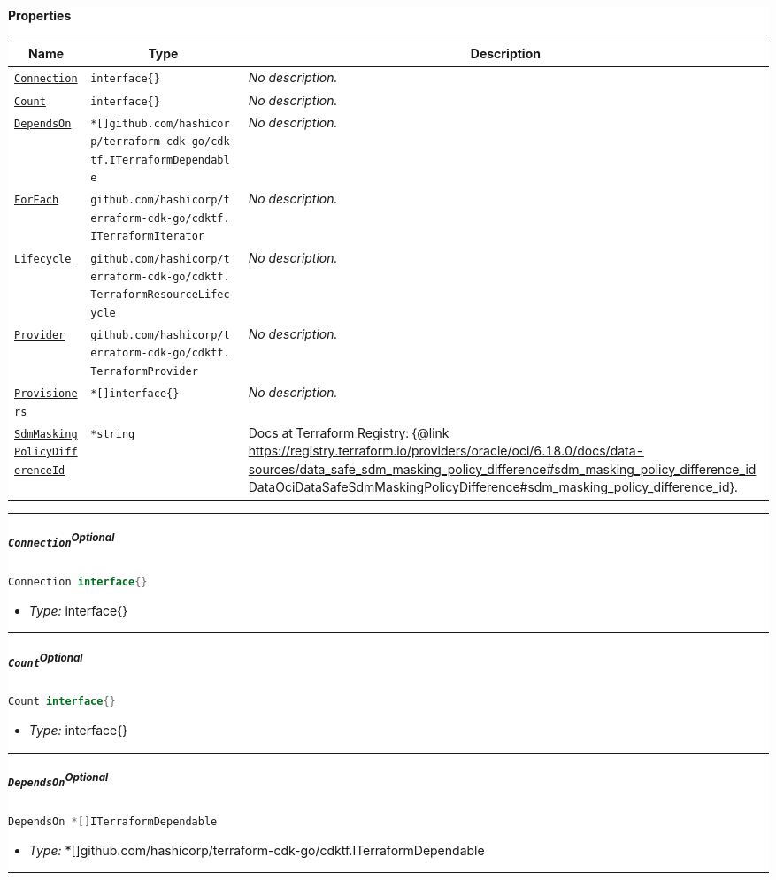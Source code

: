 #### Properties <a name="Properties" id="Properties"></a>

| **Name** | **Type** | **Description** |
| --- | --- | --- |
| <code><a href="#rhizo-co-terraform-provider-oci.dataOciDataSafeSdmMaskingPolicyDifference.DataOciDataSafeSdmMaskingPolicyDifferenceConfig.property.connection">Connection</a></code> | <code>interface{}</code> | *No description.* |
| <code><a href="#rhizo-co-terraform-provider-oci.dataOciDataSafeSdmMaskingPolicyDifference.DataOciDataSafeSdmMaskingPolicyDifferenceConfig.property.count">Count</a></code> | <code>interface{}</code> | *No description.* |
| <code><a href="#rhizo-co-terraform-provider-oci.dataOciDataSafeSdmMaskingPolicyDifference.DataOciDataSafeSdmMaskingPolicyDifferenceConfig.property.dependsOn">DependsOn</a></code> | <code>*[]github.com/hashicorp/terraform-cdk-go/cdktf.ITerraformDependable</code> | *No description.* |
| <code><a href="#rhizo-co-terraform-provider-oci.dataOciDataSafeSdmMaskingPolicyDifference.DataOciDataSafeSdmMaskingPolicyDifferenceConfig.property.forEach">ForEach</a></code> | <code>github.com/hashicorp/terraform-cdk-go/cdktf.ITerraformIterator</code> | *No description.* |
| <code><a href="#rhizo-co-terraform-provider-oci.dataOciDataSafeSdmMaskingPolicyDifference.DataOciDataSafeSdmMaskingPolicyDifferenceConfig.property.lifecycle">Lifecycle</a></code> | <code>github.com/hashicorp/terraform-cdk-go/cdktf.TerraformResourceLifecycle</code> | *No description.* |
| <code><a href="#rhizo-co-terraform-provider-oci.dataOciDataSafeSdmMaskingPolicyDifference.DataOciDataSafeSdmMaskingPolicyDifferenceConfig.property.provider">Provider</a></code> | <code>github.com/hashicorp/terraform-cdk-go/cdktf.TerraformProvider</code> | *No description.* |
| <code><a href="#rhizo-co-terraform-provider-oci.dataOciDataSafeSdmMaskingPolicyDifference.DataOciDataSafeSdmMaskingPolicyDifferenceConfig.property.provisioners">Provisioners</a></code> | <code>*[]interface{}</code> | *No description.* |
| <code><a href="#rhizo-co-terraform-provider-oci.dataOciDataSafeSdmMaskingPolicyDifference.DataOciDataSafeSdmMaskingPolicyDifferenceConfig.property.sdmMaskingPolicyDifferenceId">SdmMaskingPolicyDifferenceId</a></code> | <code>*string</code> | Docs at Terraform Registry: {@link https://registry.terraform.io/providers/oracle/oci/6.18.0/docs/data-sources/data_safe_sdm_masking_policy_difference#sdm_masking_policy_difference_id DataOciDataSafeSdmMaskingPolicyDifference#sdm_masking_policy_difference_id}. |

---

##### `Connection`<sup>Optional</sup> <a name="Connection" id="rhizo-co-terraform-provider-oci.dataOciDataSafeSdmMaskingPolicyDifference.DataOciDataSafeSdmMaskingPolicyDifferenceConfig.property.connection"></a>

```go
Connection interface{}
```

- *Type:* interface{}

---

##### `Count`<sup>Optional</sup> <a name="Count" id="rhizo-co-terraform-provider-oci.dataOciDataSafeSdmMaskingPolicyDifference.DataOciDataSafeSdmMaskingPolicyDifferenceConfig.property.count"></a>

```go
Count interface{}
```

- *Type:* interface{}

---

##### `DependsOn`<sup>Optional</sup> <a name="DependsOn" id="rhizo-co-terraform-provider-oci.dataOciDataSafeSdmMaskingPolicyDifference.DataOciDataSafeSdmMaskingPolicyDifferenceConfig.property.dependsOn"></a>

```go
DependsOn *[]ITerraformDependable
```

- *Type:* *[]github.com/hashicorp/terraform-cdk-go/cdktf.ITerraformDependable

---